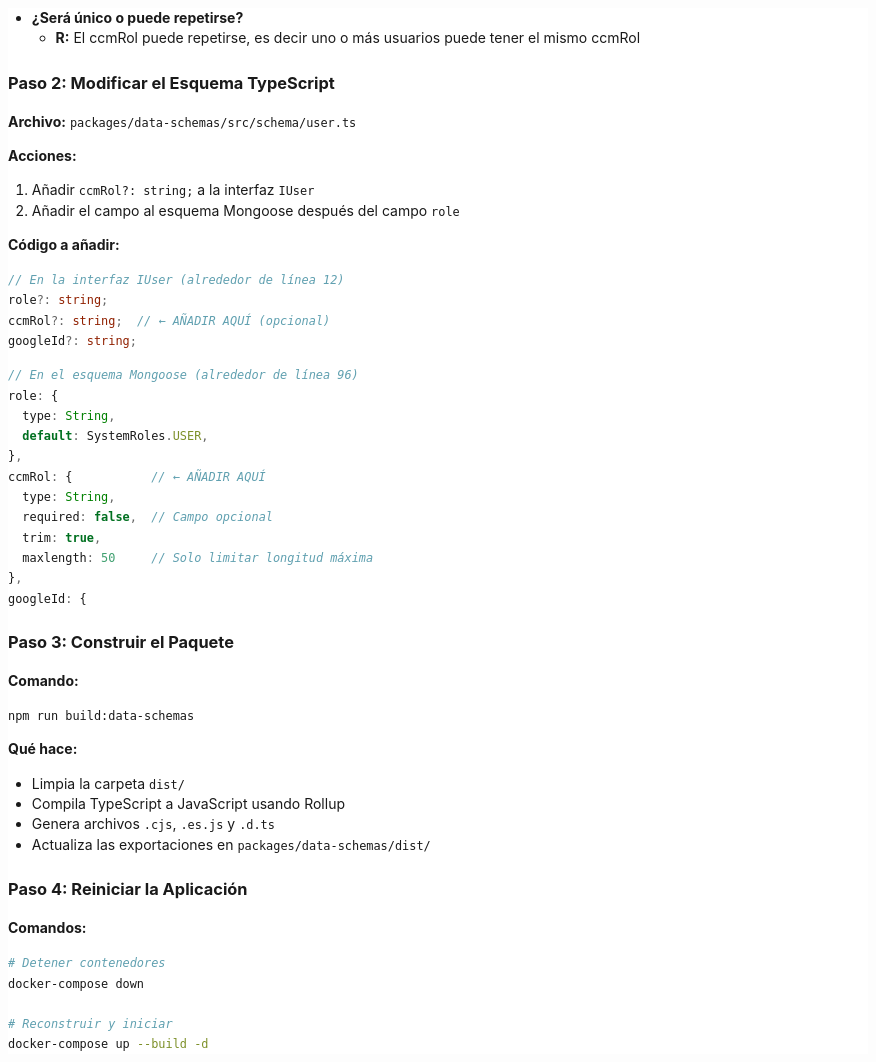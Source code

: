 - **¿Será único o puede repetirse?**
  - **R:** El ccmRol puede repetirse, es decir uno o más usuarios puede tener el mismo ccmRol

### Paso 2: Modificar el Esquema TypeScript
**Archivo:** `packages/data-schemas/src/schema/user.ts`

**Acciones:**
1. Añadir `ccmRol?: string;` a la interfaz `IUser`
2. Añadir el campo al esquema Mongoose después del campo `role`

**Código a añadir:**
```typescript
// En la interfaz IUser (alrededor de línea 12)
role?: string;
ccmRol?: string;  // ← AÑADIR AQUÍ (opcional)
googleId?: string;
```

```typescript
// En el esquema Mongoose (alrededor de línea 96)
role: {
  type: String,
  default: SystemRoles.USER,
},
ccmRol: {           // ← AÑADIR AQUÍ
  type: String,
  required: false,  // Campo opcional
  trim: true,
  maxlength: 50     // Solo limitar longitud máxima
},
googleId: {
```

### Paso 3: Construir el Paquete
**Comando:**
```bash
npm run build:data-schemas
```

**Qué hace:**
- Limpia la carpeta `dist/`
- Compila TypeScript a JavaScript usando Rollup
- Genera archivos `.cjs`, `.es.js` y `.d.ts`
- Actualiza las exportaciones en `packages/data-schemas/dist/`

### Paso 4: Reiniciar la Aplicación
**Comandos:**
```bash
# Detener contenedores
docker-compose down

# Reconstruir y iniciar
docker-compose up --build -d
```
